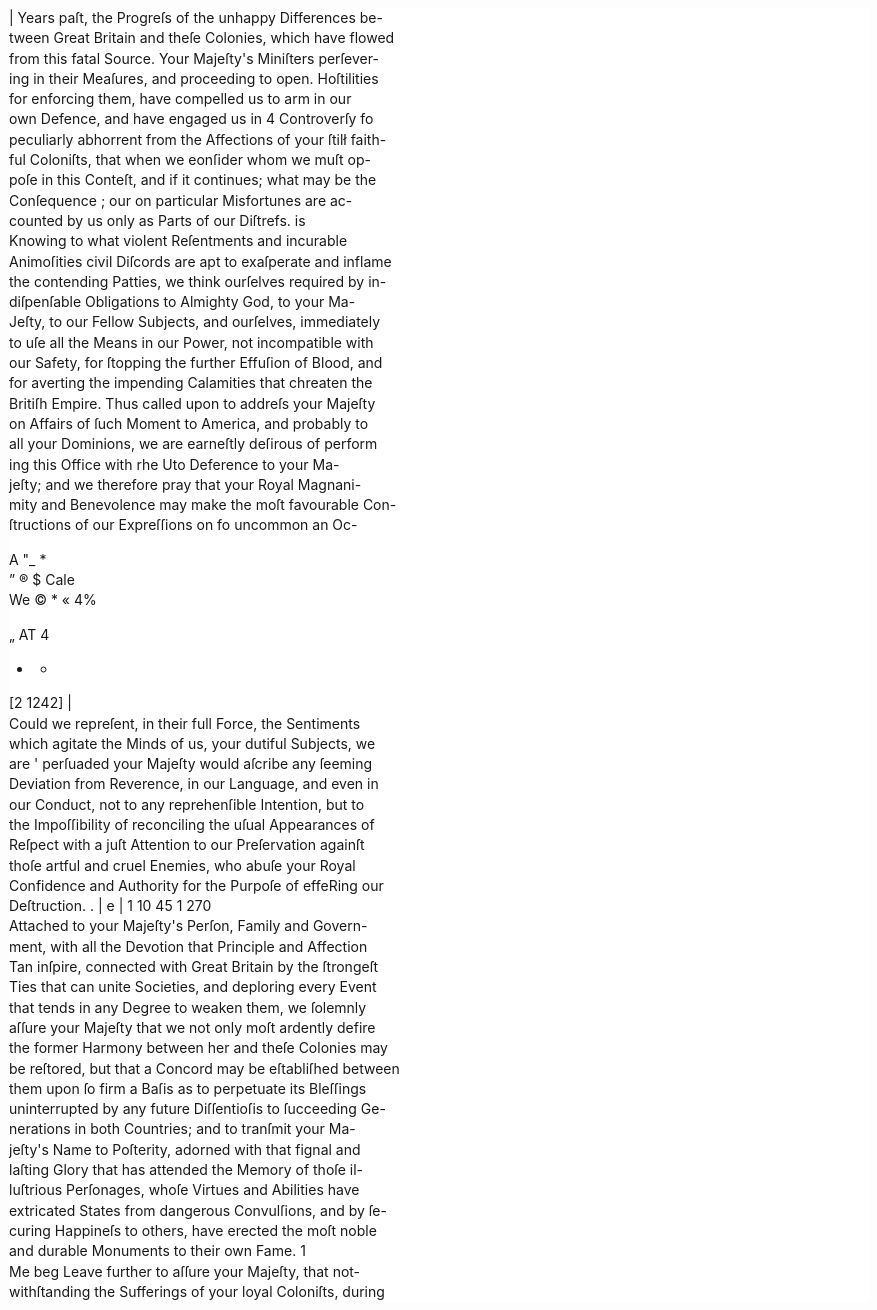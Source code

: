 | Years paſt, the Progreſs of the unhappy Differences be-  
tween Great Britain and theſe Colonies, which have flowed  
from this fatal Source. Your Majeſty&#x27;s Miniſters perſever-  
ing in their Meaſures, and proceeding to open. Hoſtilities  
for enforcing them, have compelled us to arm in our  
own Defence, and have engaged us in 4 Controverſy fo  
peculiarly abhorrent from the Affections of your ſtilł faith-  
ful Coloniſts, that when we eonſider whom we muſt op-  
poſe in this Conteſt, and if it continues; what may be the  
Conſequence ; our on particular Misfortunes are ac-  
counted by us only as Parts of our Diſtrefs. is  
Knowing to what violent Reſentments and incurable  
Animoſities civil Diſcords are apt to exaſperate and inflame  
the contending Patties, we think ourſelves required by in-  
diſpenſable Obligations to Almighty God, to your Ma-  
Jeſty, to our Fellow Subjects, and ourſelves, immediately  
to uſe all the Means in our Power, not incompatible with  
our Safety, for ſtopping the further Effuſion of Blood, and  
for averting the impending Calamities that chreaten the  
Britiſh Empire. Thus called upon to addreſs your Majeſty  
on Affairs of ſuch Moment to America, and probably to  
all your Dominions, we are earneſtly deſirous of perform  
ing this Office with rhe Uto Deference to your Ma-  
jeſty; and we therefore pray that your Royal Magnani-  
mity and Benevolence may make the moſt favourable Con-  
ſtructions of our Expreſſions on fo uncommon an Oc-  
  
A &quot;_ *  
” ® $ Cale  
We © * « 4%  
  
„ AT 4  
* *  
  
[2 1242] |  
Could we repreſent, in their full Force, the Sentiments  
which agitate the Minds of us, your dutiful Subjects, we  
are &#x27; perſuaded your Majeſty would aſcribe any ſeeming  
Deviation from Reverence, in our Language, and even in  
our Conduct, not to any reprehenſible Intention, but to  
the Impoſſibility of reconciling the uſual Appearances of  
Reſpect with a juſt Attention to our Preſervation againſt  
thoſe artful and cruel Enemies, who abuſe your Royal  
Confidence and Authority for the Purpoſe of effeRing our  
Deſtruction. . | e | 1 10 45 1 270  
Attached to your Majeſty&#x27;s Perſon, Family and Govern-  
ment, with all the Devotion that Principle and Affection  
Tan inſpire, connected with Great Britain by the ſtrongeſt  
Ties that can unite Societies, and deploring every Event  
that tends in any Degree to weaken them, we ſolemnly  
aſſure your Majeſty that we not only moſt ardently defire  
the former Harmony between her and theſe Colonies may  
be reſtored, but that a Concord may be eſtabliſhed between  
them upon ſo firm a Baſis as to perpetuate its Bleſſings  
uninterrupted by any future Diſſentioſis to ſucceeding Ge-  
nerations in both Countries; and to tranſmit your Ma-  
jeſty&#x27;s Name to Poſterity, adorned with that fignal and  
laſting Glory that has attended the Memory of thoſe il-  
luſtrious Perſonages, whoſe Virtues and Abilities have  
extricated States from dangerous Convulſions, and by ſe-  
curing Happineſs to others, have erected the moſt noble  
and durable Monuments to their own Fame. 1  
Me beg Leave further to aſſure your Majeſty, that not-  
withſtanding the Sufferings of your loyal Coloniſts, during  